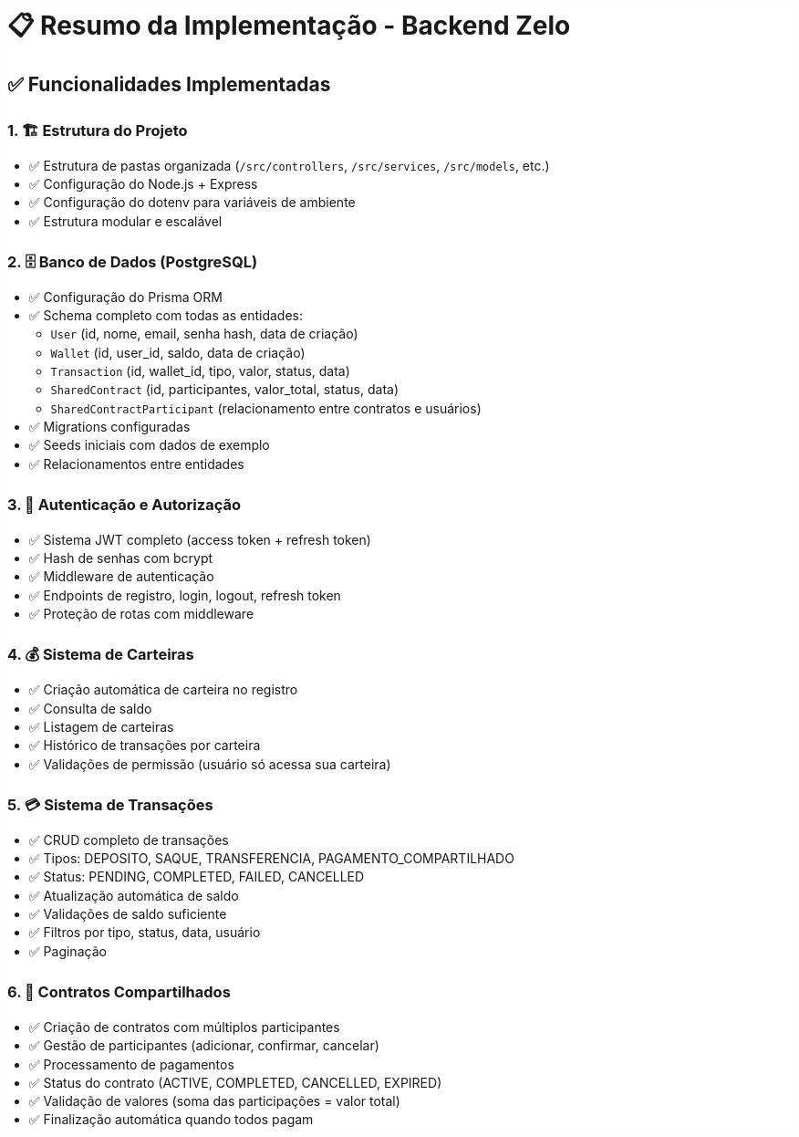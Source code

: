 # 📋 Resumo da Implementação - Backend Zelo

## ✅ Funcionalidades Implementadas

### 1. 🏗️ Estrutura do Projeto
- ✅ Estrutura de pastas organizada (`/src/controllers`, `/src/services`, `/src/models`, etc.)
- ✅ Configuração do Node.js + Express
- ✅ Configuração do dotenv para variáveis de ambiente
- ✅ Estrutura modular e escalável

### 2. 🗄️ Banco de Dados (PostgreSQL)
- ✅ Configuração do Prisma ORM
- ✅ Schema completo com todas as entidades:
  - `User` (id, nome, email, senha hash, data de criação)
  - `Wallet` (id, user_id, saldo, data de criação)
  - `Transaction` (id, wallet_id, tipo, valor, status, data)
  - `SharedContract` (id, participantes, valor_total, status, data)
  - `SharedContractParticipant` (relacionamento entre contratos e usuários)
- ✅ Migrations configuradas
- ✅ Seeds iniciais com dados de exemplo
- ✅ Relacionamentos entre entidades

### 3. 🔐 Autenticação e Autorização
- ✅ Sistema JWT completo (access token + refresh token)
- ✅ Hash de senhas com bcrypt
- ✅ Middleware de autenticação
- ✅ Endpoints de registro, login, logout, refresh token
- ✅ Proteção de rotas com middleware

### 4. 💰 Sistema de Carteiras
- ✅ Criação automática de carteira no registro
- ✅ Consulta de saldo
- ✅ Listagem de carteiras
- ✅ Histórico de transações por carteira
- ✅ Validações de permissão (usuário só acessa sua carteira)

### 5. 💳 Sistema de Transações
- ✅ CRUD completo de transações
- ✅ Tipos: DEPOSITO, SAQUE, TRANSFERENCIA, PAGAMENTO_COMPARTILHADO
- ✅ Status: PENDING, COMPLETED, FAILED, CANCELLED
- ✅ Atualização automática de saldo
- ✅ Validações de saldo suficiente
- ✅ Filtros por tipo, status, data, usuário
- ✅ Paginação

### 6. 🤝 Contratos Compartilhados
- ✅ Criação de contratos com múltiplos participantes
- ✅ Gestão de participantes (adicionar, confirmar, cancelar)
- ✅ Processamento de pagamentos
- ✅ Status do contrato (ACTIVE, COMPLETED, CANCELLED, EXPIRED)
- ✅ Validação de valores (soma das participações = valor total)
- ✅ Finalização automática quando todos pagam
